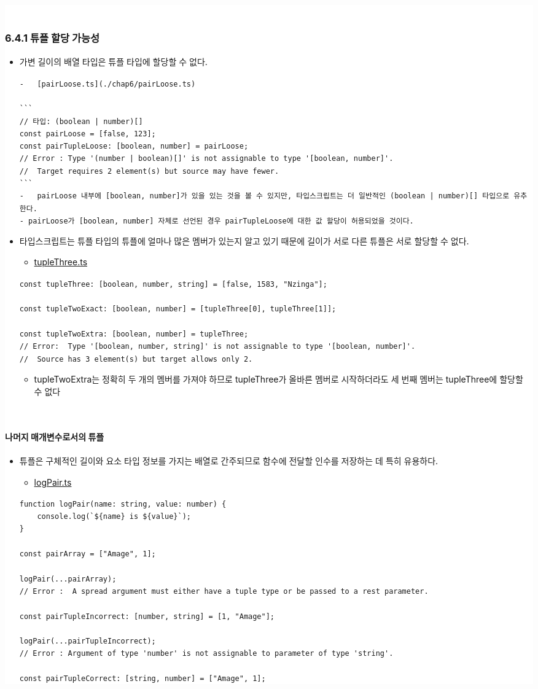 <br>

### 6.4.1 튜플 할당 가능성

-   가변 길이의 배열 타입은 튜플 타입에 할당할 수 없다.

        -   [pairLoose.ts](./chap6/pairLoose.ts)

        ```
        // 타입: (boolean | number)[]
        const pairLoose = [false, 123];
        const pairTupleLoose: [boolean, number] = pairLoose;
        // Error : Type '(number | boolean)[]' is not assignable to type '[boolean, number]'.
        //  Target requires 2 element(s) but source may have fewer.
        ```
        -   pairLoose 내부에 [boolean, number]가 있을 있는 것을 볼 수 있지만, 타입스크립트는 더 일반적인 (boolean | number)[] 타입으로 유추한다.
        - pairLoose가 [boolean, number] 자체로 선언된 경우 pairTupleLoose에 대한 값 할당이 허용되었을 것이다.

-   타입스크립트는 튜플 타입의 튜플에 얼마나 많은 멤버가 있는지 알고 있기 때문에 길이가 서로 다른 튜플은 서로 할당할 수 없다.

    -   [tupleThree.ts](./chap6/tupleThree.ts)

    ```
    const tupleThree: [boolean, number, string] = [false, 1583, "Nzinga"];

    const tupleTwoExact: [boolean, number] = [tupleThree[0], tupleThree[1]];

    const tupleTwoExtra: [boolean, number] = tupleThree;
    // Error:  Type '[boolean, number, string]' is not assignable to type '[boolean, number]'.
    //  Source has 3 element(s) but target allows only 2.
    ```

    -   tupleTwoExtra는 정확히 두 개의 멤버를 가져야 하므로 tupleThree가 올바른 멤버로 시작하더라도 세 번째 멤버는 tupleThree에 할당할 수 없다

<br>

#### 나머지 매개변수로서의 튜플

-   튜플은 구체적인 길이와 요소 타입 정보를 가지는 배열로 간주되므로 함수에 전달할 인수를 저장하는 데 특히 유용하다.

    -   [logPair.ts](./chap6/logPair.ts)

    ```
    function logPair(name: string, value: number) {
        console.log(`${name} is ${value}`);
    }

    const pairArray = ["Amage", 1];

    logPair(...pairArray);
    // Error :  A spread argument must either have a tuple type or be passed to a rest parameter.

    const pairTupleIncorrect: [number, string] = [1, "Amage"];

    logPair(...pairTupleIncorrect);
    // Error : Argument of type 'number' is not assignable to parameter of type 'string'.

    const pairTupleCorrect: [string, number] = ["Amage", 1];
